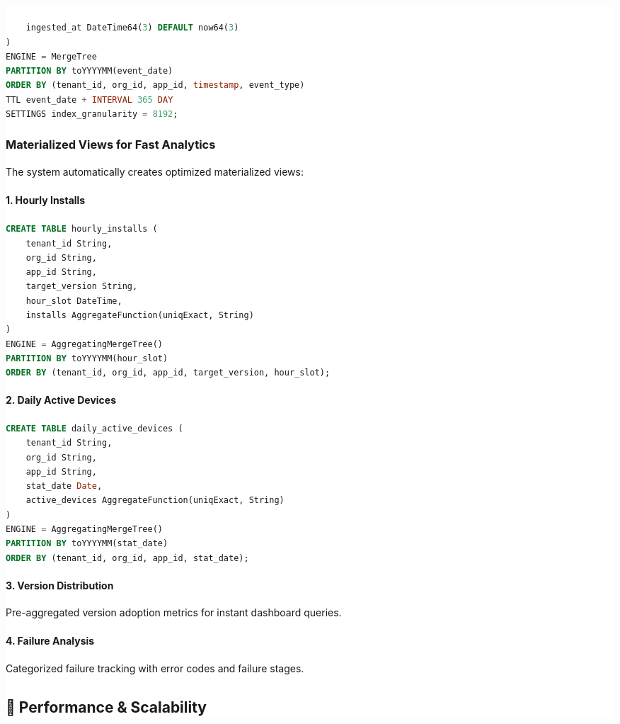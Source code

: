 ```sql
    
    ingested_at DateTime64(3) DEFAULT now64(3)
)
ENGINE = MergeTree
PARTITION BY toYYYYMM(event_date)
ORDER BY (tenant_id, org_id, app_id, timestamp, event_type)
TTL event_date + INTERVAL 365 DAY
SETTINGS index_granularity = 8192;
```

### Materialized Views for Fast Analytics

The system automatically creates optimized materialized views:

#### 1. Hourly Installs
```sql
CREATE TABLE hourly_installs (
    tenant_id String,
    org_id String,
    app_id String,
    target_version String,
    hour_slot DateTime,
    installs AggregateFunction(uniqExact, String)
)
ENGINE = AggregatingMergeTree()
PARTITION BY toYYYYMM(hour_slot)
ORDER BY (tenant_id, org_id, app_id, target_version, hour_slot);
```

#### 2. Daily Active Devices
```sql
CREATE TABLE daily_active_devices (
    tenant_id String,
    org_id String, 
    app_id String,
    stat_date Date,
    active_devices AggregateFunction(uniqExact, String)
)
ENGINE = AggregatingMergeTree()
PARTITION BY toYYYYMM(stat_date)
ORDER BY (tenant_id, org_id, app_id, stat_date);
```

#### 3. Version Distribution
Pre-aggregated version adoption metrics for instant dashboard queries.

#### 4. Failure Analysis
Categorized failure tracking with error codes and failure stages.

## 🚀 Performance & Scalability
